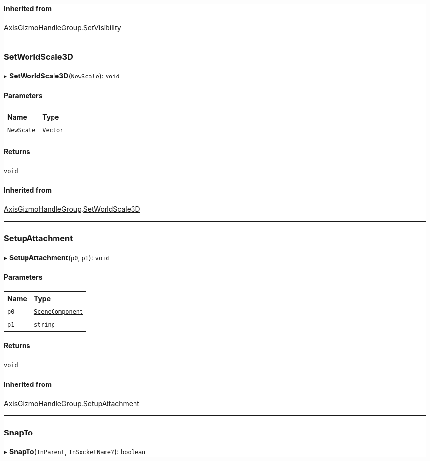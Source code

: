 #### Inherited from

[AxisGizmoHandleGroup](ue_ue.AxisGizmoHandleGroup.md).[SetVisibility](ue_ue.AxisGizmoHandleGroup.md#setvisibility)

___

### SetWorldScale3D

▸ **SetWorldScale3D**(`NewScale`): `void`

#### Parameters

| Name | Type |
| :------ | :------ |
| `NewScale` | [`Vector`](ue_ue_s.Vector.md) |

#### Returns

`void`

#### Inherited from

[AxisGizmoHandleGroup](ue_ue.AxisGizmoHandleGroup.md).[SetWorldScale3D](ue_ue.AxisGizmoHandleGroup.md#setworldscale3d)

___

### SetupAttachment

▸ **SetupAttachment**(`p0`, `p1`): `void`

#### Parameters

| Name | Type |
| :------ | :------ |
| `p0` | [`SceneComponent`](ue_ue.SceneComponent.md) |
| `p1` | `string` |

#### Returns

`void`

#### Inherited from

[AxisGizmoHandleGroup](ue_ue.AxisGizmoHandleGroup.md).[SetupAttachment](ue_ue.AxisGizmoHandleGroup.md#setupattachment)

___

### SnapTo

▸ **SnapTo**(`InParent`, `InSocketName?`): `boolean`
